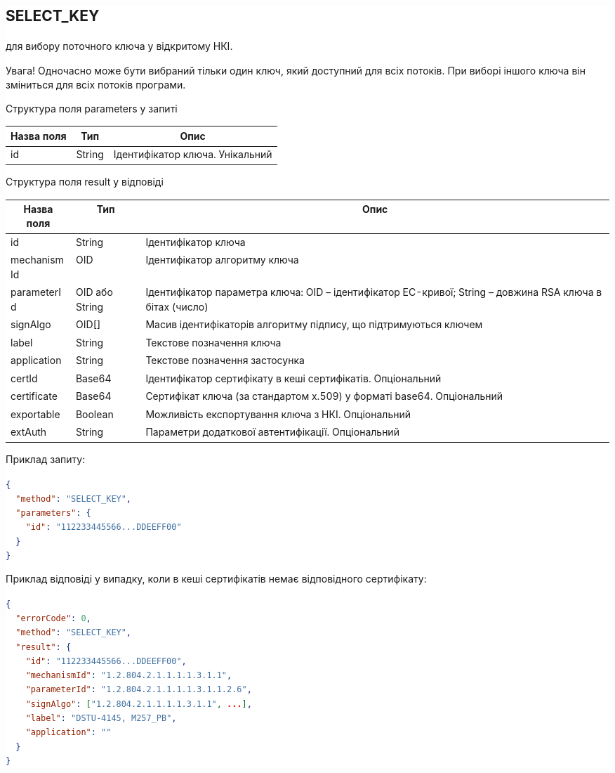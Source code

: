 ## SELECT_KEY

для вибору поточного ключа у відкритому НКІ.

Увага! Одночасно може бути вибраний тільки один ключ, який доступний для всіх потоків. При виборі іншого ключа він зміниться для всіх потоків програми.

Структура поля parameters у запиті

| **Назва поля**  | **Тип**  | **Опис**                         |
|-----------------|----------|----------------------------------|
| id              | String   | Ідентифікатор ключа. Унікальний  |

Структура поля result у відповіді

| **Назва поля**  | **Тип**         | **Опис**                                                                                                      |
|-----------------|-----------------|---------------------------------------------------------------------------------------------------------------|
| id              | String          | Ідентифікатор ключа                                                                                           |
| mechanismId     | OID             | Ідентифікатор алгоритму ключа                                                                                 |
| parameterId     | OID або String  | Ідентифікатор параметра ключа:   OID – ідентифікатор EC-кривої;   String – довжина RSA ключа в бітах (число)  |
| signAlgo        | OID[]           | Масив ідентифікаторів алгоритму підпису, що підтримуються ключем                                              |
| label           | String          | Текстове позначення ключа                                                                                     |
| application     | String          | Текстове позначення застосунка                                                                                |
| certId          | Base64          | Ідентифікатор сертифікату в кеші сертифікатів. Опціональний                                                   |
| certificate     | Base64          | Сертифікат ключа (за стандартом x.509) у форматі base64. Опціональний                                         |
| exportable      | Boolean         | Можливість експортування ключа з НКІ. Опціональний                                                            |
| extAuth         | String          | Параметри додаткової автентифікації. Опціональний                                                             |

Приклад запиту:

```json
{
  "method": "SELECT_KEY",
  "parameters": {
    "id": "112233445566...DDEEFF00"
  }
}
```

Приклад відповіді у випадку, коли в кеші сертифікатів немає відповідного сертифікату:

```json
{
  "errorCode": 0,
  "method": "SELECT_KEY",
  "result": {
    "id": "112233445566...DDEEFF00",
    "mechanismId": "1.2.804.2.1.1.1.1.3.1.1",
    "parameterId": "1.2.804.2.1.1.1.1.3.1.1.2.6",
    "signAlgo": ["1.2.804.2.1.1.1.1.3.1.1", ...],
    "label": "DSTU-4145, M257_PB",
    "application": ""
  }
}
```
